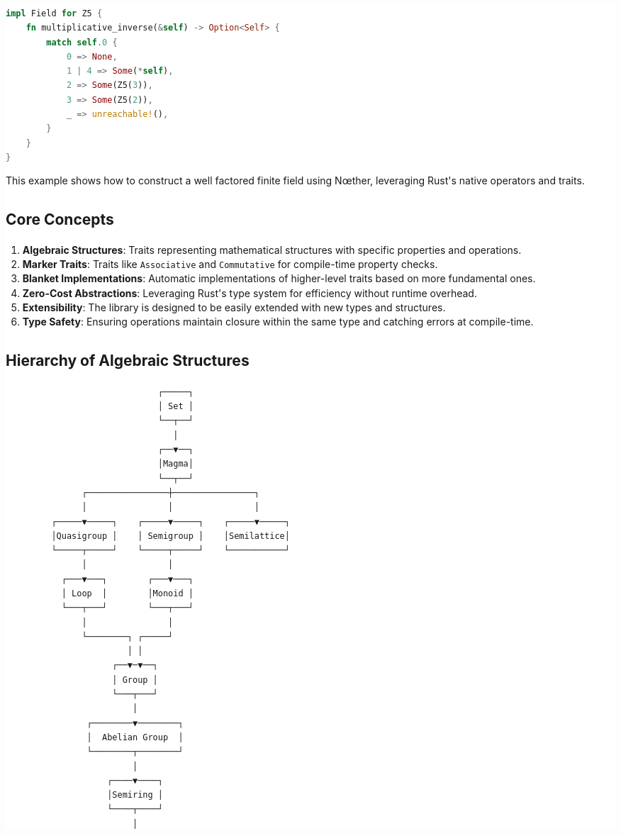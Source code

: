```rust
impl Field for Z5 {
    fn multiplicative_inverse(&self) -> Option<Self> {
        match self.0 {
            0 => None,
            1 | 4 => Some(*self),
            2 => Some(Z5(3)),
            3 => Some(Z5(2)),
            _ => unreachable!(),
        }
    }
}
```

This example shows how to construct a well factored finite field using Nœther,
leveraging Rust's native operators and traits.

## Core Concepts

1. **Algebraic Structures**: Traits representing mathematical structures with specific properties and operations.
2. **Marker Traits**: Traits like `Associative` and `Commutative` for compile-time property checks.
3. **Blanket Implementations**: Automatic implementations of higher-level traits based on more fundamental ones.
4. **Zero-Cost Abstractions**: Leveraging Rust's type system for efficiency without runtime overhead.
5. **Extensibility**: The library is designed to be easily extended with new types and structures.
6. **Type Safety**: Ensuring operations maintain closure within the same type and catching errors at compile-time.

## Hierarchy of Algebraic Structures

```text
                              ┌─────┐
                              │ Set │
                              └──┬──┘
                                 │
                              ┌──▼──┐
                              │Magma│
                              └──┬──┘
               ┌────────────────┼────────────────┐
               │                │                │
         ┌─────▼─────┐    ┌─────▼─────┐    ┌─────▼─────┐
         │Quasigroup │    │ Semigroup │    │Semilattice│
         └─────┬─────┘    └─────┬─────┘    └───────────┘
               │                │
           ┌───▼───┐        ┌───▼───┐
           │ Loop  │        │Monoid │
           └───┬───┘        └───┬───┘
               │                │
               └────────┐ ┌─────┘
                        │ │
                     ┌──▼─▼──┐
                     │ Group │
                     └───┬───┘
                         │
                ┌────────▼────────┐
                │  Abelian Group  │
                └────────┬────────┘
                         │
                    ┌────▼────┐
                    │Semiring │
                    └────┬────┘
                         │
```